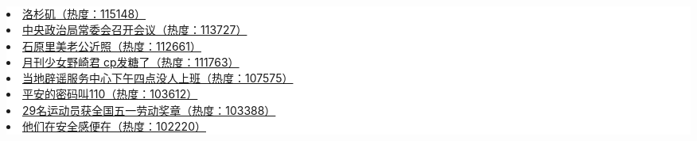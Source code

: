 <li>
<a href="https://s.weibo.com/weibo?q=%23%E6%B4%9B%E6%9D%89%E7%9F%B6%23" target="weibo">
洛杉矶（热度：115148）
</a>
</li>

<li>
<a href="https://s.weibo.com/weibo?q=%23%E4%B8%AD%E5%A4%AE%E6%94%BF%E6%B2%BB%E5%B1%80%E5%B8%B8%E5%A7%94%E4%BC%9A%E5%8F%AC%E5%BC%80%E4%BC%9A%E8%AE%AE%23" target="weibo">
中央政治局常委会召开会议（热度：113727）
</a>
</li>

<li>
<a href="https://s.weibo.com/weibo?q=%23%E7%9F%B3%E5%8E%9F%E9%87%8C%E7%BE%8E%E8%80%81%E5%85%AC%E8%BF%91%E7%85%A7%23" target="weibo">
石原里美老公近照（热度：112661）
</a>
</li>

<li>
<a href="https://s.weibo.com/weibo?q=%23%E6%9C%88%E5%88%8A%E5%B0%91%E5%A5%B3%E9%87%8E%E5%B4%8E%E5%90%9B%20cp%E5%8F%91%E7%B3%96%E4%BA%86%23" target="weibo">
月刊少女野崎君 cp发糖了（热度：111763）
</a>
</li>

<li>
<a href="https://s.weibo.com/weibo?q=%23%E5%BD%93%E5%9C%B0%E8%BE%9F%E8%B0%A3%E6%9C%8D%E5%8A%A1%E4%B8%AD%E5%BF%83%E4%B8%8B%E5%8D%88%E5%9B%9B%E7%82%B9%E6%B2%A1%E4%BA%BA%E4%B8%8A%E7%8F%AD%23" target="weibo">
当地辟谣服务中心下午四点没人上班（热度：107575）
</a>
</li>

<li>
<a href="https://s.weibo.com/weibo?q=%23%E5%B9%B3%E5%AE%89%E7%9A%84%E5%AF%86%E7%A0%81%E5%8F%AB110%23" target="weibo">
平安的密码叫110（热度：103612）
</a>
</li>

<li>
<a href="https://s.weibo.com/weibo?q=%2329%E5%90%8D%E8%BF%90%E5%8A%A8%E5%91%98%E8%8E%B7%E5%85%A8%E5%9B%BD%E4%BA%94%E4%B8%80%E5%8A%B3%E5%8A%A8%E5%A5%96%E7%AB%A0%23" target="weibo">
29名运动员获全国五一劳动奖章（热度：103388）
</a>
</li>

<li>
<a href="https://s.weibo.com/weibo?q=%23%E4%BB%96%E4%BB%AC%E5%9C%A8%E5%AE%89%E5%85%A8%E6%84%9F%E4%BE%BF%E5%9C%A8%23" target="weibo">
他们在安全感便在（热度：102220）
</a>
</li>
